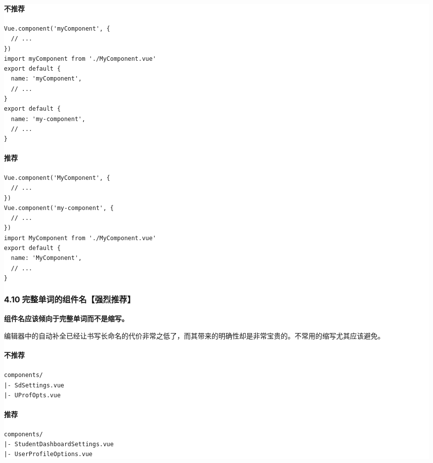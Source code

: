 #### 不推荐

```
Vue.component('myComponent', {
  // ...
})
import myComponent from './MyComponent.vue'
export default {
  name: 'myComponent',
  // ...
}
export default {
  name: 'my-component',
  // ...
}
```

#### 推荐

```
Vue.component('MyComponent', {
  // ...
})
Vue.component('my-component', {
  // ...
})
import MyComponent from './MyComponent.vue'
export default {
  name: 'MyComponent',
  // ...
}
```

### 4.10 完整单词的组件名【强烈推荐】

**组件名应该倾向于完整单词而不是缩写。**

编辑器中的自动补全已经让书写长命名的代价非常之低了，而其带来的明确性却是非常宝贵的。不常用的缩写尤其应该避免。

#### 不推荐

```
components/
|- SdSettings.vue
|- UProfOpts.vue
```

#### 推荐

```
components/
|- StudentDashboardSettings.vue
|- UserProfileOptions.vue
```
